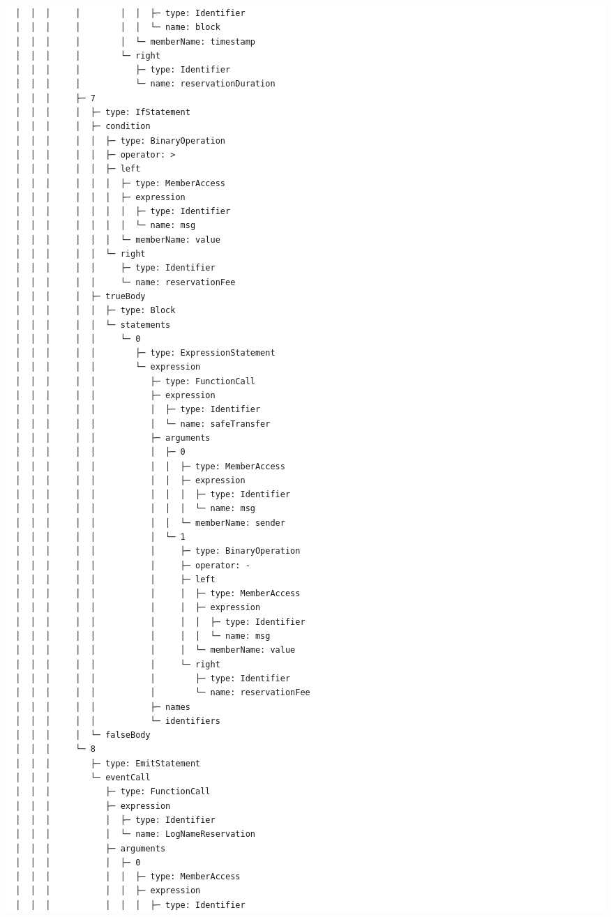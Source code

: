       │  │  │     │        │  │  ├─ type: Identifier
      │  │  │     │        │  │  └─ name: block
      │  │  │     │        │  └─ memberName: timestamp
      │  │  │     │        └─ right
      │  │  │     │           ├─ type: Identifier
      │  │  │     │           └─ name: reservationDuration
      │  │  │     ├─ 7
      │  │  │     │  ├─ type: IfStatement
      │  │  │     │  ├─ condition
      │  │  │     │  │  ├─ type: BinaryOperation
      │  │  │     │  │  ├─ operator: >
      │  │  │     │  │  ├─ left
      │  │  │     │  │  │  ├─ type: MemberAccess
      │  │  │     │  │  │  ├─ expression
      │  │  │     │  │  │  │  ├─ type: Identifier
      │  │  │     │  │  │  │  └─ name: msg
      │  │  │     │  │  │  └─ memberName: value
      │  │  │     │  │  └─ right
      │  │  │     │  │     ├─ type: Identifier
      │  │  │     │  │     └─ name: reservationFee
      │  │  │     │  ├─ trueBody
      │  │  │     │  │  ├─ type: Block
      │  │  │     │  │  └─ statements
      │  │  │     │  │     └─ 0
      │  │  │     │  │        ├─ type: ExpressionStatement
      │  │  │     │  │        └─ expression
      │  │  │     │  │           ├─ type: FunctionCall
      │  │  │     │  │           ├─ expression
      │  │  │     │  │           │  ├─ type: Identifier
      │  │  │     │  │           │  └─ name: safeTransfer
      │  │  │     │  │           ├─ arguments
      │  │  │     │  │           │  ├─ 0
      │  │  │     │  │           │  │  ├─ type: MemberAccess
      │  │  │     │  │           │  │  ├─ expression
      │  │  │     │  │           │  │  │  ├─ type: Identifier
      │  │  │     │  │           │  │  │  └─ name: msg
      │  │  │     │  │           │  │  └─ memberName: sender
      │  │  │     │  │           │  └─ 1
      │  │  │     │  │           │     ├─ type: BinaryOperation
      │  │  │     │  │           │     ├─ operator: -
      │  │  │     │  │           │     ├─ left
      │  │  │     │  │           │     │  ├─ type: MemberAccess
      │  │  │     │  │           │     │  ├─ expression
      │  │  │     │  │           │     │  │  ├─ type: Identifier
      │  │  │     │  │           │     │  │  └─ name: msg
      │  │  │     │  │           │     │  └─ memberName: value
      │  │  │     │  │           │     └─ right
      │  │  │     │  │           │        ├─ type: Identifier
      │  │  │     │  │           │        └─ name: reservationFee
      │  │  │     │  │           ├─ names
      │  │  │     │  │           └─ identifiers
      │  │  │     │  └─ falseBody
      │  │  │     └─ 8
      │  │  │        ├─ type: EmitStatement
      │  │  │        └─ eventCall
      │  │  │           ├─ type: FunctionCall
      │  │  │           ├─ expression
      │  │  │           │  ├─ type: Identifier
      │  │  │           │  └─ name: LogNameReservation
      │  │  │           ├─ arguments
      │  │  │           │  ├─ 0
      │  │  │           │  │  ├─ type: MemberAccess
      │  │  │           │  │  ├─ expression
      │  │  │           │  │  │  ├─ type: Identifier